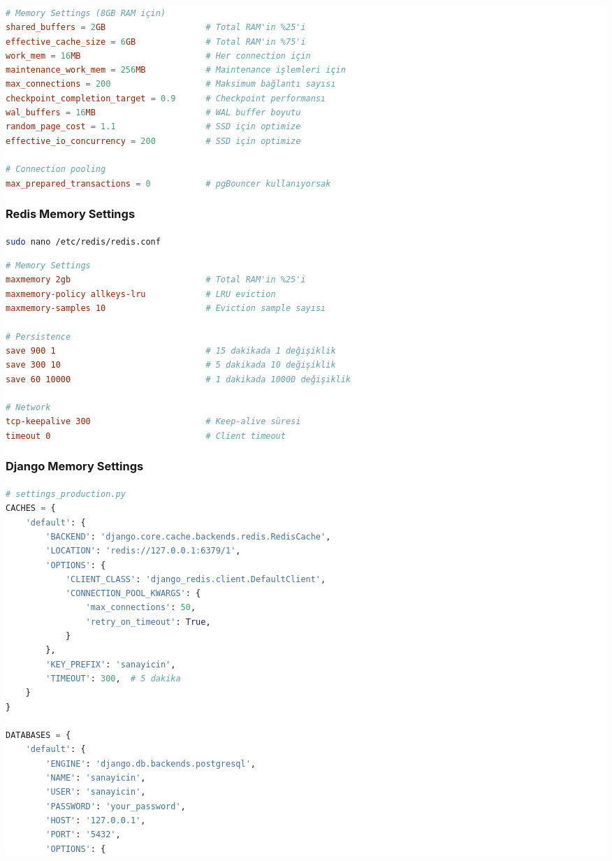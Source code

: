 ```conf
# Memory Settings (8GB RAM için)
shared_buffers = 2GB                    # Total RAM'in %25'i
effective_cache_size = 6GB              # Total RAM'in %75'i
work_mem = 16MB                         # Her connection için
maintenance_work_mem = 256MB            # Maintenance işlemleri için
max_connections = 200                   # Maksimum bağlantı sayısı
checkpoint_completion_target = 0.9      # Checkpoint performansı
wal_buffers = 16MB                      # WAL buffer boyutu
random_page_cost = 1.1                  # SSD için optimize
effective_io_concurrency = 200          # SSD için optimize

# Connection pooling
max_prepared_transactions = 0           # pgBouncer kullanıyorsak
```

### Redis Memory Settings
```bash
sudo nano /etc/redis/redis.conf
```

```conf
# Memory Settings
maxmemory 2gb                           # Total RAM'in %25'i
maxmemory-policy allkeys-lru            # LRU eviction
maxmemory-samples 10                    # Eviction sample sayısı

# Persistence
save 900 1                              # 15 dakikada 1 değişiklik
save 300 10                             # 5 dakikada 10 değişiklik
save 60 10000                           # 1 dakikada 10000 değişiklik

# Network
tcp-keepalive 300                       # Keep-alive süresi
timeout 0                               # Client timeout
```

### Django Memory Settings
```python
# settings_production.py
CACHES = {
    'default': {
        'BACKEND': 'django.core.cache.backends.redis.RedisCache',
        'LOCATION': 'redis://127.0.0.1:6379/1',
        'OPTIONS': {
            'CLIENT_CLASS': 'django_redis.client.DefaultClient',
            'CONNECTION_POOL_KWARGS': {
                'max_connections': 50,
                'retry_on_timeout': True,
            }
        },
        'KEY_PREFIX': 'sanayicin',
        'TIMEOUT': 300,  # 5 dakika
    }
}

DATABASES = {
    'default': {
        'ENGINE': 'django.db.backends.postgresql',
        'NAME': 'sanayicin',
        'USER': 'sanayicin',
        'PASSWORD': 'your_password',
        'HOST': '127.0.0.1',
        'PORT': '5432',
        'OPTIONS': {
```